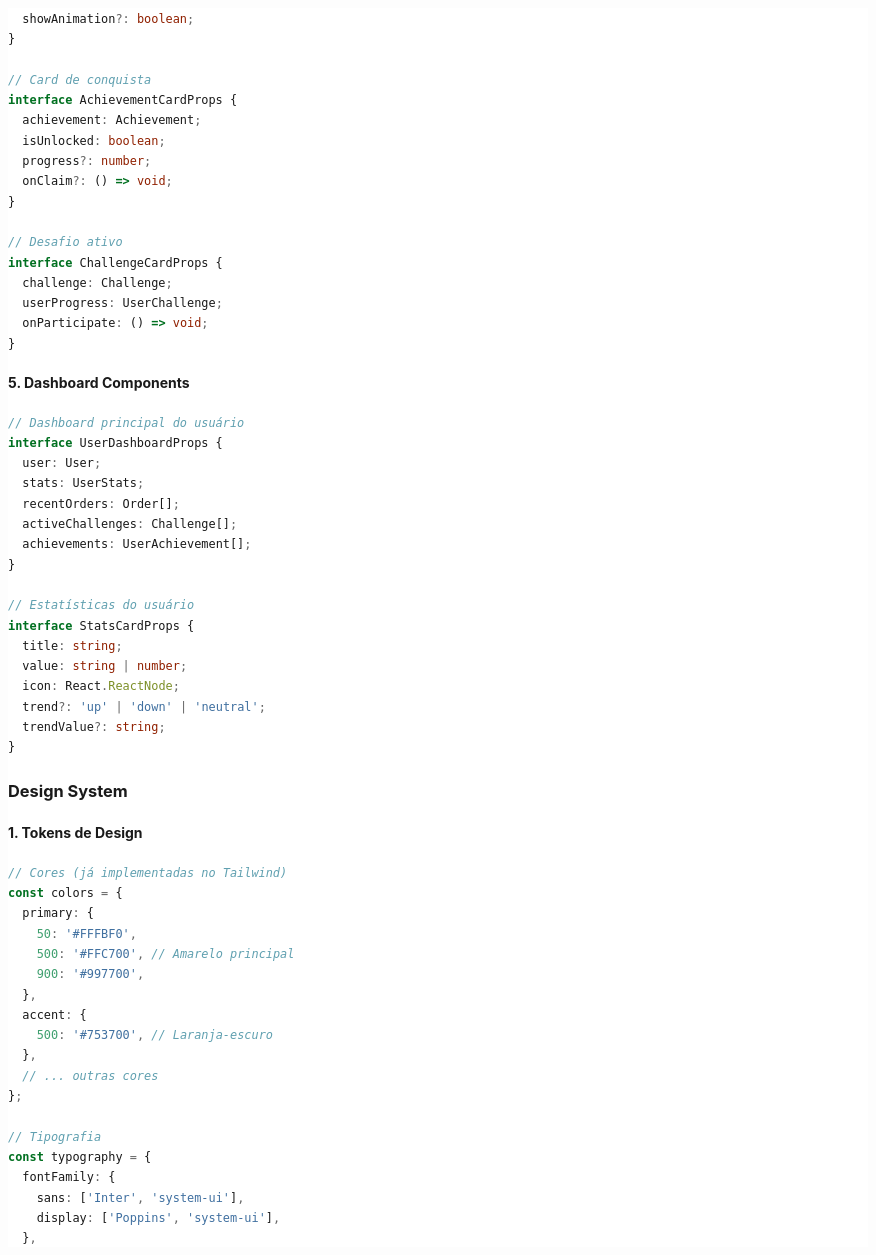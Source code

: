 ```typescript
  showAnimation?: boolean;
}

// Card de conquista
interface AchievementCardProps {
  achievement: Achievement;
  isUnlocked: boolean;
  progress?: number;
  onClaim?: () => void;
}

// Desafio ativo
interface ChallengeCardProps {
  challenge: Challenge;
  userProgress: UserChallenge;
  onParticipate: () => void;
}
```

#### 5. Dashboard Components
```typescript
// Dashboard principal do usuário
interface UserDashboardProps {
  user: User;
  stats: UserStats;
  recentOrders: Order[];
  activeChallenges: Challenge[];
  achievements: UserAchievement[];
}

// Estatísticas do usuário
interface StatsCardProps {
  title: string;
  value: string | number;
  icon: React.ReactNode;
  trend?: 'up' | 'down' | 'neutral';
  trendValue?: string;
}
```

### Design System

#### 1. Tokens de Design
```typescript
// Cores (já implementadas no Tailwind)
const colors = {
  primary: {
    50: '#FFFBF0',
    500: '#FFC700', // Amarelo principal
    900: '#997700',
  },
  accent: {
    500: '#753700', // Laranja-escuro
  },
  // ... outras cores
};

// Tipografia
const typography = {
  fontFamily: {
    sans: ['Inter', 'system-ui'],
    display: ['Poppins', 'system-ui'],
  },
```